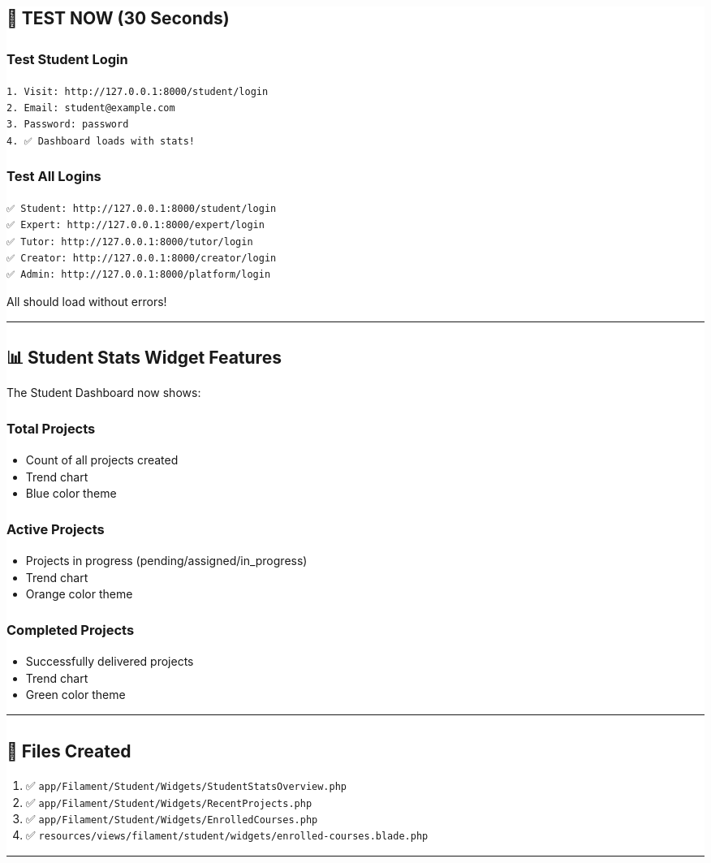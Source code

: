 
## 🧪 TEST NOW (30 Seconds)

### Test Student Login
```
1. Visit: http://127.0.0.1:8000/student/login
2. Email: student@example.com
3. Password: password
4. ✅ Dashboard loads with stats!
```

### Test All Logins
```
✅ Student: http://127.0.0.1:8000/student/login
✅ Expert: http://127.0.0.1:8000/expert/login
✅ Tutor: http://127.0.0.1:8000/tutor/login
✅ Creator: http://127.0.0.1:8000/creator/login
✅ Admin: http://127.0.0.1:8000/platform/login
```

All should load without errors!

---

## 📊 Student Stats Widget Features

The Student Dashboard now shows:

### Total Projects
- Count of all projects created
- Trend chart
- Blue color theme

### Active Projects  
- Projects in progress (pending/assigned/in_progress)
- Trend chart
- Orange color theme

### Completed Projects
- Successfully delivered projects
- Trend chart
- Green color theme

---

## 📁 Files Created

1. ✅ `app/Filament/Student/Widgets/StudentStatsOverview.php`
2. ✅ `app/Filament/Student/Widgets/RecentProjects.php`
3. ✅ `app/Filament/Student/Widgets/EnrolledCourses.php`
4. ✅ `resources/views/filament/student/widgets/enrolled-courses.blade.php`

---
